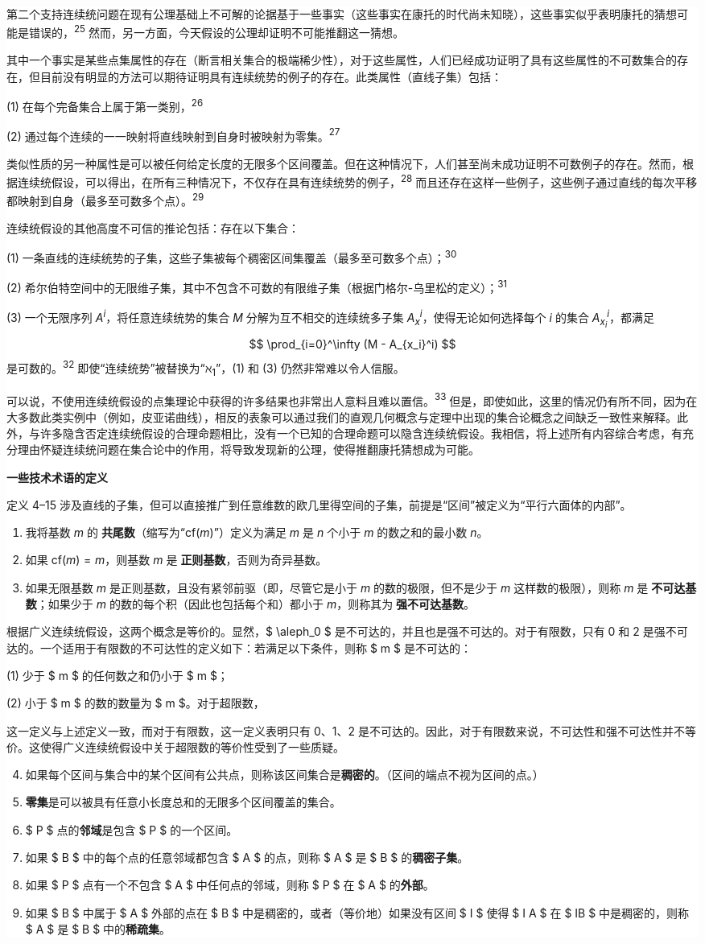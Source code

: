 第二个支持连续统问题在现有公理基础上不可解的论据基于一些事实（这些事实在康托的时代尚未知晓），这些事实似乎表明康托的猜想可能是错误的，$^{25}$ 然而，另一方面，今天假设的公理却证明不可能推翻这一猜想。  

其中一个事实是某些点集属性的存在（断言相关集合的极端稀少性），对于这些属性，人们已经成功证明了具有这些属性的不可数集合的存在，但目前没有明显的方法可以期待证明具有连续统势的例子的存在。此类属性（直线子集）包括：

(1) 在每个完备集合上属于第一类别，$^{26}$ 

(2) 通过每个连续的一一映射将直线映射到自身时被映射为零集。$^{27}$

类似性质的另一种属性是可以被任何给定长度的无限多个区间覆盖。但在这种情况下，人们甚至尚未成功证明不可数例子的存在。然而，根据连续统假设，可以得出，在所有三种情况下，不仅存在具有连续统势的例子，$^{28}$ 而且还存在这样一些例子，这些例子通过直线的每次平移都映射到自身（最多至可数多个点）。$^{29}$  

连续统假设的其他高度不可信的推论包括：存在以下集合：

(1) 一条直线的连续统势的子集，这些子集被每个稠密区间集覆盖（最多至可数多个点）；$^{30}$

(2) 希尔伯特空间中的无限维子集，其中不包含不可数的有限维子集（根据门格尔-乌里松的定义）；$^{31}$ 

(3) 一个无限序列 $A^i$，将任意连续统势的集合 $M$ 分解为互不相交的连续统多子集 $A_x^i$，使得无论如何选择每个 $i$ 的集合 $A_{x_i}^i$，都满足
$$
\prod_{i=0}^\infty (M - A_{x_i}^i)
$$
是可数的。$^{32}$ 即使“连续统势”被替换为“$\aleph_1$”，(1) 和 (3) 仍然非常难以令人信服。

可以说，不使用连续统假设的点集理论中获得的许多结果也非常出人意料且难以置信。$^{33}$ 但是，即使如此，这里的情况仍有所不同，因为在大多数此类实例中（例如，皮亚诺曲线），相反的表象可以通过我们的直观几何概念与定理中出现的集合论概念之间缺乏一致性来解释。此外，与许多隐含否定连续统假设的合理命题相比，没有一个已知的合理命题可以隐含连续统假设。我相信，将上述所有内容综合考虑，有充分理由怀疑连续统问题在集合论中的作用，将导致发现新的公理，使得推翻康托猜想成为可能。

**一些技术术语的定义**

定义 4–15 涉及直线的子集，但可以直接推广到任意维数的欧几里得空间的子集，前提是“区间”被定义为“平行六面体的内部”。

1. 我将基数 $m$ 的 **共尾数**（缩写为“$\text{cf}(m)$”）定义为满足 $m$ 是 $n$ 个小于 $m$ 的数之和的最小数 $n$。

2. 如果 $\text{cf}(m) = m$，则基数 $m$ 是 **正则基数**，否则为奇异基数。

3. 如果无限基数 $m$ 是正则基数，且没有紧邻前驱（即，尽管它是小于 $m$ 的数的极限，但不是少于 $m$ 这样数的极限），则称 $m$ 是 **不可达基数**；如果少于 $m$ 的数的每个积（因此也包括每个和）都小于 $m$，则称其为 **强不可达基数**。

根据广义连续统假设，这两个概念是等价的。显然，$ \aleph_0 $ 是不可达的，并且也是强不可达的。对于有限数，只有 0 和 2 是强不可达的。一个适用于有限数的不可达性的定义如下：若满足以下条件，则称 $ m $ 是不可达的：

(1) 少于 $ m $ 的任何数之和仍小于 $ m $；

(2) 小于 $ m $ 的数的数量为 $ m $。对于超限数，

这一定义与上述定义一致，而对于有限数，这一定义表明只有 0、1、2 是不可达的。因此，对于有限数来说，不可达性和强不可达性并不等价。这使得广义连续统假设中关于超限数的等价性受到了一些质疑。

4. 如果每个区间与集合中的某个区间有公共点，则称该区间集合是**稠密的**。（区间的端点不视为区间的点。）

5. **零集**是可以被具有任意小长度总和的无限多个区间覆盖的集合。

6. $ P $ 点的**邻域**是包含 $ P $ 的一个区间。

7. 如果 $ B $ 中的每个点的任意邻域都包含 $ A $ 的点，则称 $ A $ 是 $ B $ 的**稠密子集**。

8. 如果 $ P $ 点有一个不包含 $ A $ 中任何点的邻域，则称 $ P $ 在 $ A $ 的**外部**。

9. 如果 $ B $ 中属于 $ A $ 外部的点在 $ B $ 中是稠密的，或者（等价地）如果没有区间 $ I $ 使得 $ I A $ 在 $ IB $ 中是稠密的，则称 $ A $ 是 $ B $ 中的**稀疏集**。

